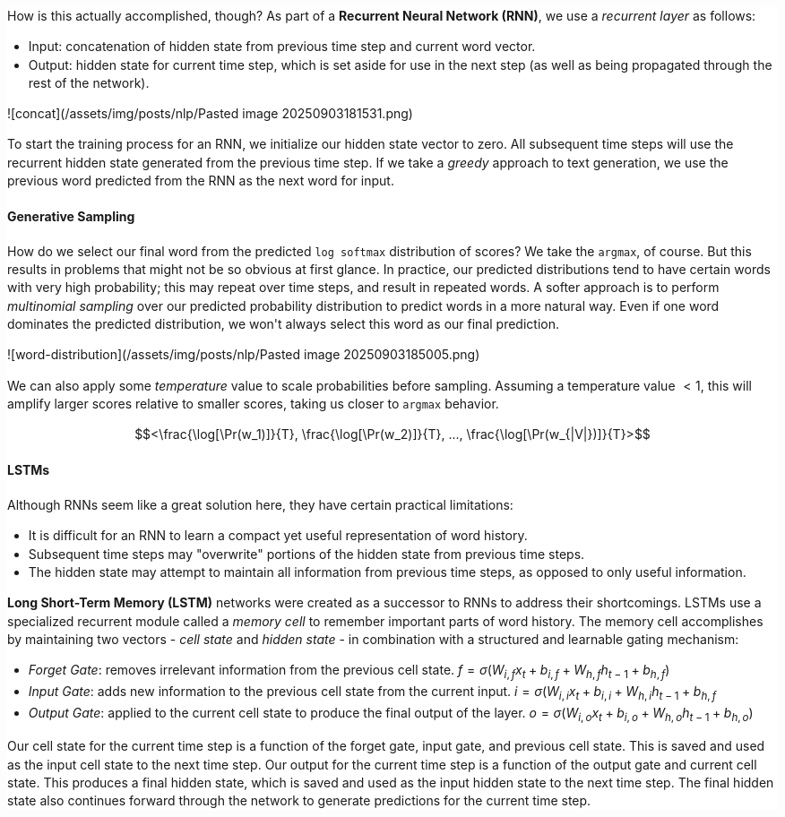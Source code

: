 How is this actually accomplished, though? As part of a **Recurrent Neural Network (RNN)**, we use a *recurrent layer* as follows: 

- Input: concatenation of hidden state from previous time step and current word vector. 
- Output: hidden state for current time step, which is set aside for use in the next step (as well as being propagated through the rest of the network). 

![concat](/assets/img/posts/nlp/Pasted image 20250903181531.png)

To start the training process for an RNN, we initialize our hidden state vector to zero. All subsequent time steps will use the recurrent hidden state generated from the previous time step.  If we take a *greedy* approach to text generation, we use the previous word predicted from the RNN as the next word for input. 

#### Generative Sampling

How do we select our final word from the predicted `log softmax` distribution of scores? We take the `argmax`, of course. But this results in problems that might not be so obvious at first glance. In practice, our predicted distributions tend to have certain words with very high probability; this may repeat over time steps, and result in repeated words. A softer approach is to perform *multinomial sampling* over our predicted probability distribution to predict words in a more natural way. Even if one word dominates the predicted distribution, we won't always select this word as our final prediction. 

![word-distribution](/assets/img/posts/nlp/Pasted image 20250903185005.png)

We can also apply some *temperature* value to scale probabilities before sampling. Assuming a temperature value $<1$, this will amplify larger scores relative to smaller scores, taking us closer to `argmax` behavior.   

$$<\frac{\log[\Pr(w_1)]}{T}, \frac{\log[\Pr(w_2)]}{T}, ..., \frac{\log[\Pr(w_{|V|})]}{T}>$$  

#### LSTMs

Although RNNs seem like a great solution here, they have certain practical limitations: 

- It is difficult for an RNN to learn a compact yet useful representation of word history. 
- Subsequent time steps may "overwrite" portions of the hidden state from previous time steps. 
- The hidden state may attempt to maintain all information from previous time steps, as opposed to only useful information.

**Long Short-Term Memory (LSTM)** networks were created as a successor to RNNs to address their shortcomings. LSTMs use a specialized recurrent module called a *memory cell* to remember important parts of word history. The memory cell accomplishes by maintaining two vectors - *cell state* and *hidden state* - in combination with a structured and learnable gating mechanism: 

- *Forget Gate*: removes irrelevant information from the previous cell state. 
  $f = \sigma(W_{i,f}x_t + b_{i,f} + W_{h,f} h_{t-1} + b_{h,f})$ 
- *Input Gate*: adds new information to the previous cell state from the current input. 
  $i = \sigma(W_{i,i}x_t + b_{i,i} + W_{h,i}h_{t-1} + b_{h,f}$ 
- *Output Gate*: applied to the current cell state to produce the final output of the layer. 
  $o = \sigma(W_{i, o}x_t + b_{i,o} + W_{h, o}h_{t-1} + b_{h,o})$

Our cell state for the current time step is a function of the forget gate, input gate, and previous cell state. This is saved and used as the input cell state to the next time step. Our output for the current time step is a function of the output gate and current cell state. This produces a final hidden state, which is saved and used as the input hidden state to the next time step. The final hidden state also continues forward through the network to generate predictions for the current time step.   
